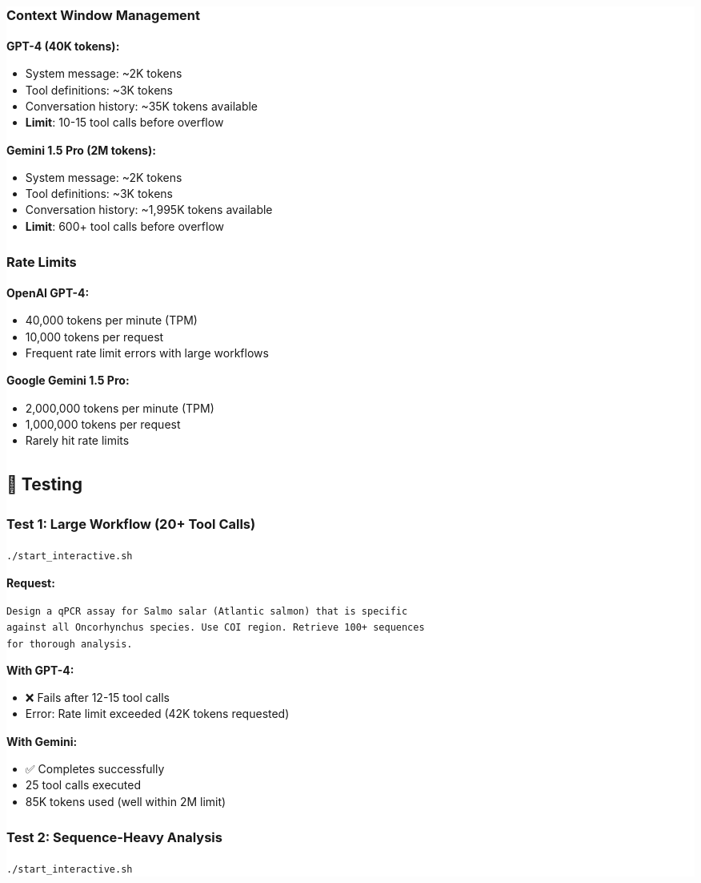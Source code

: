 ### Context Window Management

**GPT-4 (40K tokens):**
- System message: ~2K tokens
- Tool definitions: ~3K tokens
- Conversation history: ~35K tokens available
- **Limit**: 10-15 tool calls before overflow

**Gemini 1.5 Pro (2M tokens):**
- System message: ~2K tokens
- Tool definitions: ~3K tokens
- Conversation history: ~1,995K tokens available
- **Limit**: 600+ tool calls before overflow

### Rate Limits

**OpenAI GPT-4:**
- 40,000 tokens per minute (TPM)
- 10,000 tokens per request
- Frequent rate limit errors with large workflows

**Google Gemini 1.5 Pro:**
- 2,000,000 tokens per minute (TPM)
- 1,000,000 tokens per request
- Rarely hit rate limits

## 🧪 Testing

### Test 1: Large Workflow (20+ Tool Calls)

```bash
./start_interactive.sh
```

**Request:**
```
Design a qPCR assay for Salmo salar (Atlantic salmon) that is specific
against all Oncorhynchus species. Use COI region. Retrieve 100+ sequences
for thorough analysis.
```

**With GPT-4:**
- ❌ Fails after 12-15 tool calls
- Error: Rate limit exceeded (42K tokens requested)

**With Gemini:**
- ✅ Completes successfully
- 25 tool calls executed
- 85K tokens used (well within 2M limit)

### Test 2: Sequence-Heavy Analysis

```bash
./start_interactive.sh
```
